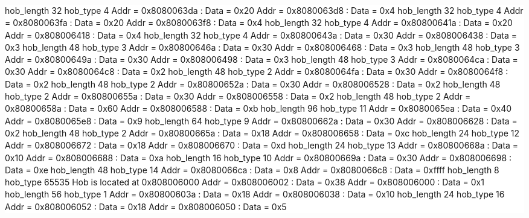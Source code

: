    hob_length 32 hob_type 4
   Addr = 0x8080063da : Data = 0x20
   Addr = 0x8080063d8 : Data = 0x4
   hob_length 32 hob_type 4
   Addr = 0x8080063fa : Data = 0x20
   Addr = 0x8080063f8 : Data = 0x4
   hob_length 32 hob_type 4
   Addr = 0x80800641a : Data = 0x20
   Addr = 0x808006418 : Data = 0x4
   hob_length 32 hob_type 4
   Addr = 0x80800643a : Data = 0x30
   Addr = 0x808006438 : Data = 0x3
   hob_length 48 hob_type 3
   Addr = 0x80800646a : Data = 0x30
   Addr = 0x808006468 : Data = 0x3
   hob_length 48 hob_type 3
   Addr = 0x80800649a : Data = 0x30
   Addr = 0x808006498 : Data = 0x3
   hob_length 48 hob_type 3
   Addr = 0x8080064ca : Data = 0x30
   Addr = 0x8080064c8 : Data = 0x2
   hob_length 48 hob_type 2
   Addr = 0x8080064fa : Data = 0x30
   Addr = 0x8080064f8 : Data = 0x2
   hob_length 48 hob_type 2
   Addr = 0x80800652a : Data = 0x30
   Addr = 0x808006528 : Data = 0x2
   hob_length 48 hob_type 2
   Addr = 0x80800655a : Data = 0x30
   Addr = 0x808006558 : Data = 0x2
   hob_length 48 hob_type 2
   Addr = 0x80800658a : Data = 0x60
   Addr = 0x808006588 : Data = 0xb
   hob_length 96 hob_type 11
   Addr = 0x8080065ea : Data = 0x40
   Addr = 0x8080065e8 : Data = 0x9
   hob_length 64 hob_type 9
   Addr = 0x80800662a : Data = 0x30
   Addr = 0x808006628 : Data = 0x2
   hob_length 48 hob_type 2
   Addr = 0x80800665a : Data = 0x18
   Addr = 0x808006658 : Data = 0xc
   hob_length 24 hob_type 12
   Addr = 0x808006672 : Data = 0x18
   Addr = 0x808006670 : Data = 0xd
   hob_length 24 hob_type 13
   Addr = 0x80800668a : Data = 0x10
   Addr = 0x808006688 : Data = 0xa
   hob_length 16 hob_type 10
   Addr = 0x80800669a : Data = 0x30
   Addr = 0x808006698 : Data = 0xe
   hob_length 48 hob_type 14
   Addr = 0x8080066ca : Data = 0x8
   Addr = 0x8080066c8 : Data = 0xffff
   hob_length 8 hob_type 65535
   Hob is located at 0x808006000
   Addr = 0x808006002 : Data = 0x38
   Addr = 0x808006000 : Data = 0x1
   hob_length 56 hob_type 1
   Addr = 0x80800603a : Data = 0x18
   Addr = 0x808006038 : Data = 0x10
   hob_length 24 hob_type 16
   Addr = 0x808006052 : Data = 0x18
   Addr = 0x808006050 : Data = 0x5